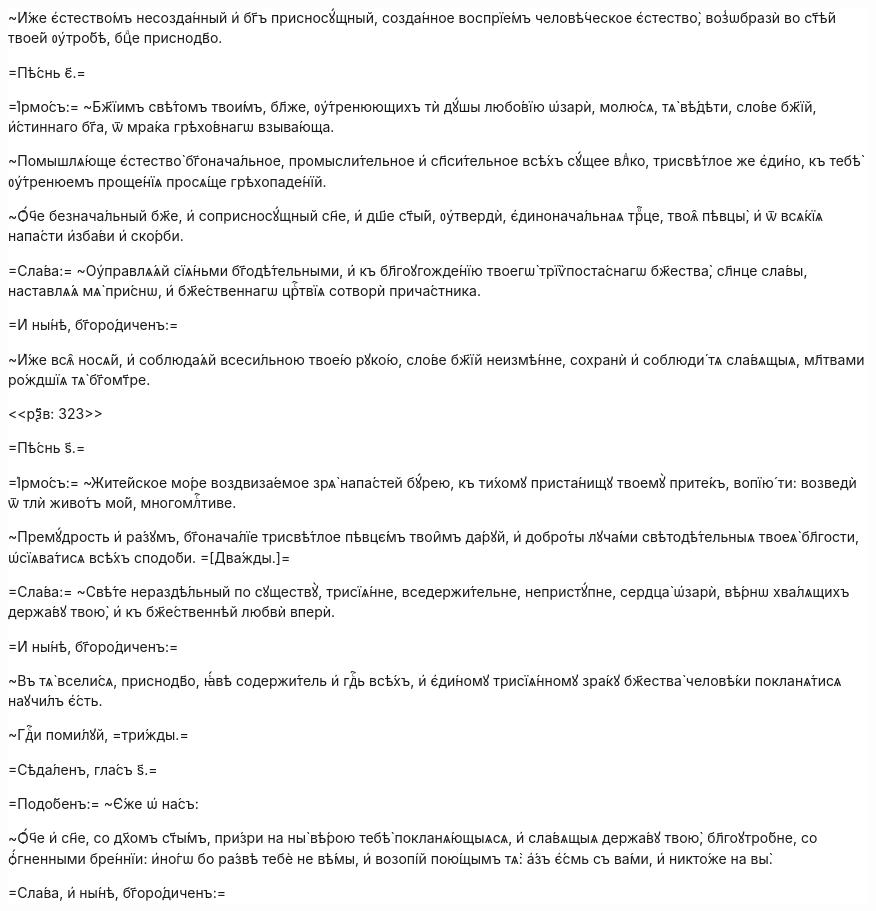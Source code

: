 ~И҆́же є҆стество́мъ несозда́нный и҆ бг҃ъ присносꙋ́щный, созда́нное воспрїе́мъ
человѣ́ческое є҆стество̀, воз̾ѡбразѝ во ст҃ѣ́й твое́й ᲂу҆тро́бѣ, бцⷣе
приснодв҃о.

=Пѣ́снь є҃.=

=І҆рмо́съ:= ~Бж҃їимъ свѣ́томъ твои́мъ, бл҃же, ᲂу҆́тренюющихъ тѝ дꙋ́шы любо́вїю
ѡ҆зарѝ, молю́сѧ, тѧ̀ вѣ́дѣти, сло́ве бж҃їй, и҆́стиннаго бг҃а, ѿ мра́ка
грѣхо́внагѡ взыва́юща.

~Помышлѧ́юще є҆стество̀ бг҃онача́льное, промысли́тельное и҆ сп҃си́тельное
всѣ́хъ сꙋ́щее влⷣко, трисвѣ́тлое же є҆ди́но, къ тебѣ̀ ᲂу҆́тренюемъ проще́нїѧ
просѧ́ще грѣхопаде́нїй.

~Ѻ҆́ч҃е безнача́льный бж҃е, и҆ соприсносꙋ́щный сн҃е, и҆ дш҃е ст҃ы́й, ᲂу҆твердѝ,
є҆динонача́льнаѧ трⷪ҇це, твоѧ̑ пѣвцы̀, и҆ ѿ всѧ́кїѧ напа́сти и҆зба́ви и҆
ско́рби.

=Сла́ва:= ~Оу҆правлѧ́ѧй сїѧ́ньми бг҃одѣ́тельными, и҆ къ бл҃гоꙋгожде́нїю твоегѡ̀
трїѷпоста́снагѡ бж҃ества̀, сл҃нце сла́вы, наставлѧ́ѧ мѧ̀ при́снѡ, и҆
бж҃е́ственнагѡ црⷭ҇твїѧ сотворѝ прича́стника.

=И҆ ны́нѣ, бг҃оро́диченъ:=

~И҆́же всѧ̑ носѧ́й, и҆ соблюда́ѧй всеси́льною твое́ю рꙋко́ю, сло́ве бж҃їй
неизмѣ́нне, сохранѝ и҆ соблюди́ тѧ сла́вѧщыѧ, мл҃твами ро́ждшїѧ тѧ̀ бг҃омт҃ре.

<<рѯ҃в: 323>>

=Пѣ́снь ѕ҃.=

=І҆рмо́съ:= ~Жите́йское мо́ре воздвиза́емое зрѧ̀ напа́стей бꙋ́рею, къ ти́хомꙋ
приста́нищꙋ твоемꙋ̀ прите́къ, вопїю́ ти: возведѝ ѿ тлѝ живо́тъ мо́й,
многомлⷭ҇тиве.

~Премꙋ́дрость и҆ ра́зꙋмъ, бг҃онача́лїе трисвѣ́тлое пѣвцє́мъ твои̑мъ да́рꙋй, и҆
добро́ты лꙋча́ми свѣтодѣ́тельныѧ твоеѧ̀ бл҃гости, ѡ҆сїѧва́тисѧ всѣ́хъ сподо́би.
=[Два́жды.]=

=Сла́ва:= ~Свѣ́те нераздѣ́льный по сꙋществꙋ̀, трисїѧ́нне, вседержи́тельне,
непристꙋ́пне, сердца̀ ѡ҆зарѝ, вѣ́рнѡ хва́лѧщихъ держа́вꙋ твою̀, и҆ къ
бж҃е́ственнѣй любвѝ вперѝ.

=И҆ ны́нѣ, бг҃оро́диченъ:=

~Въ тѧ̀ всели́сѧ, приснодв҃о, ꙗ҆́вѣ содержи́тель и҆ гдⷭ҇ь всѣ́хъ, и҆ є҆ди́номꙋ
трисїѧ́нномꙋ зра́кꙋ бж҃ества̀ человѣ́ки покланѧ́тисѧ наꙋчи́лъ є҆́сть.

~Гдⷭ҇и поми́лꙋй, =три́жды.=

=Сѣда́ленъ, гла́съ ѕ҃.=

=Подо́бенъ:= ~Є҆́же ѡ҆ на́съ:

~Ѻ҆́ч҃е и҆ сн҃е, со дх҃омъ ст҃ы́мъ, при́зри на ны̀ вѣ́рою тебѣ̀ покланѧ́ющыѧсѧ,
и҆ сла́вѧщыѧ держа́вꙋ твою̀, бл҃гоꙋтро́бне, со ѻ҆́гненными бре́ннїи: и҆но́гѡ бо
ра́звѣ тебѐ не вѣ́мы, и҆ возопі́й пою́щымъ тѧ̀: а҆́зъ є҆́смь съ ва́ми, и҆
никто́же на вы̀.

=Сла́ва, и҆ ны́нѣ, бг҃оро́диченъ:=
